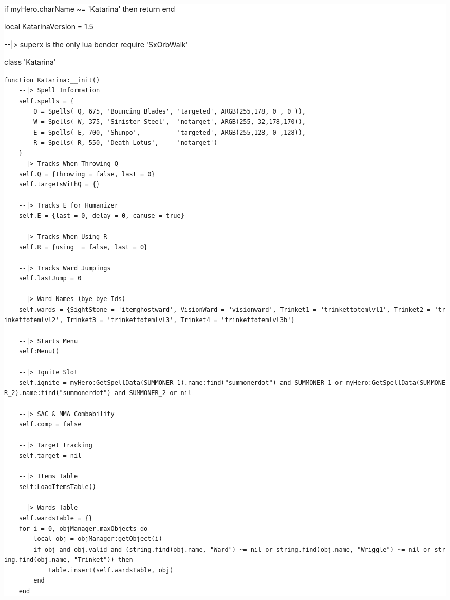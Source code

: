 if myHero.charName ~= 'Katarina' then return end

local KatarinaVersion = 1.5

--|> superx is the only lua bender
require 'SxOrbWalk'

class 'Katarina'

	function Katarina:__init()
		--|> Spell Information
		self.spells = {
			Q = Spells(_Q, 675, 'Bouncing Blades', 'targeted', ARGB(255,178, 0 , 0 )),
			W =	Spells(_W, 375, 'Sinister Steel',  'notarget', ARGB(255, 32,178,170)),
			E =	Spells(_E, 700, 'Shunpo',          'targeted', ARGB(255,128, 0 ,128)),
			R =	Spells(_R, 550, 'Death Lotus',     'notarget')
		}
		--|> Tracks When Throwing Q
		self.Q = {throwing = false, last = 0}
		self.targetsWithQ = {}

		--|> Tracks E for Humanizer
		self.E = {last = 0, delay = 0, canuse = true}

		--|> Tracks When Using R
		self.R = {using  = false, last = 0}

		--|> Tracks Ward Jumpings
		self.lastJump = 0

		--|> Ward Names (bye bye Ids)
		self.wards = {SightStone = 'itemghostward', VisionWard = 'visionward', Trinket1 = 'trinkettotemlvl1', Trinket2 = 'trinkettotemlvl2', Trinket3 = 'trinkettotemlvl3', Trinket4 = 'trinkettotemlvl3b'}

		--|> Starts Menu
		self:Menu()

		--|> Ignite Slot
		self.ignite = myHero:GetSpellData(SUMMONER_1).name:find("summonerdot") and SUMMONER_1 or myHero:GetSpellData(SUMMONER_2).name:find("summonerdot") and SUMMONER_2 or nil

		--|> SAC & MMA Combability
		self.comp = false

		--|> Target tracking
		self.target = nil

		--|> Items Table
		self:LoadItemsTable()

		--|> Wards Table
		self.wardsTable = {}
		for i = 0, objManager.maxObjects do
			local obj = objManager:getObject(i)
			if obj and obj.valid and (string.find(obj.name, "Ward") ~= nil or string.find(obj.name, "Wriggle") ~= nil or string.find(obj.name, "Trinket")) then
				table.insert(self.wardsTable, obj)
			end
		end
